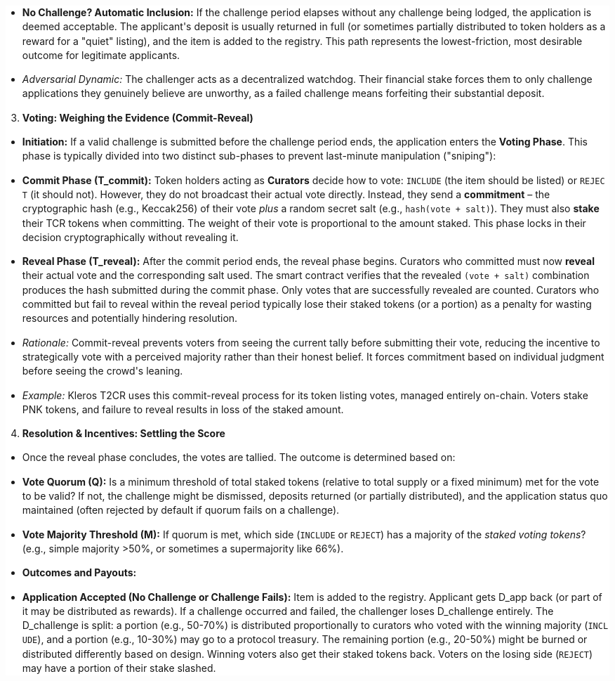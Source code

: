 *   **No Challenge? Automatic Inclusion:** If the challenge period elapses without any challenge being lodged, the application is deemed acceptable. The applicant's deposit is usually returned in full (or sometimes partially distributed to token holders as a reward for a "quiet" listing), and the item is added to the registry. This path represents the lowest-friction, most desirable outcome for legitimate applicants.

*   *Adversarial Dynamic:* The challenger acts as a decentralized watchdog. Their financial stake forces them to only challenge applications they genuinely believe are unworthy, as a failed challenge means forfeiting their substantial deposit.

3.  **Voting: Weighing the Evidence (Commit-Reveal)**

*   **Initiation:** If a valid challenge is submitted before the challenge period ends, the application enters the **Voting Phase**. This phase is typically divided into two distinct sub-phases to prevent last-minute manipulation ("sniping"):

*   **Commit Phase (T_commit):** Token holders acting as **Curators** decide how to vote: `INCLUDE` (the item should be listed) or `REJECT` (it should not). However, they do not broadcast their actual vote directly. Instead, they send a **commitment** – the cryptographic hash (e.g., Keccak256) of their vote *plus* a random secret salt (e.g., `hash(vote + salt)`). They must also **stake** their TCR tokens when committing. The weight of their vote is proportional to the amount staked. This phase locks in their decision cryptographically without revealing it.

*   **Reveal Phase (T_reveal):** After the commit period ends, the reveal phase begins. Curators who committed must now **reveal** their actual vote and the corresponding salt used. The smart contract verifies that the revealed `(vote + salt)` combination produces the hash submitted during the commit phase. Only votes that are successfully revealed are counted. Curators who committed but fail to reveal within the reveal period typically lose their staked tokens (or a portion) as a penalty for wasting resources and potentially hindering resolution.

*   *Rationale:* Commit-reveal prevents voters from seeing the current tally before submitting their vote, reducing the incentive to strategically vote with a perceived majority rather than their honest belief. It forces commitment based on individual judgment before seeing the crowd's leaning.

*   *Example:* Kleros T2CR uses this commit-reveal process for its token listing votes, managed entirely on-chain. Voters stake PNK tokens, and failure to reveal results in loss of the staked amount.

4.  **Resolution & Incentives: Settling the Score**

*   Once the reveal phase concludes, the votes are tallied. The outcome is determined based on:

*   **Vote Quorum (Q):** Is a minimum threshold of total staked tokens (relative to total supply or a fixed minimum) met for the vote to be valid? If not, the challenge might be dismissed, deposits returned (or partially distributed), and the application status quo maintained (often rejected by default if quorum fails on a challenge).

*   **Vote Majority Threshold (M):** If quorum is met, which side (`INCLUDE` or `REJECT`) has a majority of the *staked voting tokens*? (e.g., simple majority >50%, or sometimes a supermajority like 66%).

*   **Outcomes and Payouts:**

*   **Application Accepted (No Challenge or Challenge Fails):** Item is added to the registry. Applicant gets D_app back (or part of it may be distributed as rewards). If a challenge occurred and failed, the challenger loses D_challenge entirely. The D_challenge is split: a portion (e.g., 50-70%) is distributed proportionally to curators who voted with the winning majority (`INCLUDE`), and a portion (e.g., 10-30%) may go to a protocol treasury. The remaining portion (e.g., 20-50%) might be burned or distributed differently based on design. Winning voters also get their staked tokens back. Voters on the losing side (`REJECT`) may have a portion of their stake slashed.
